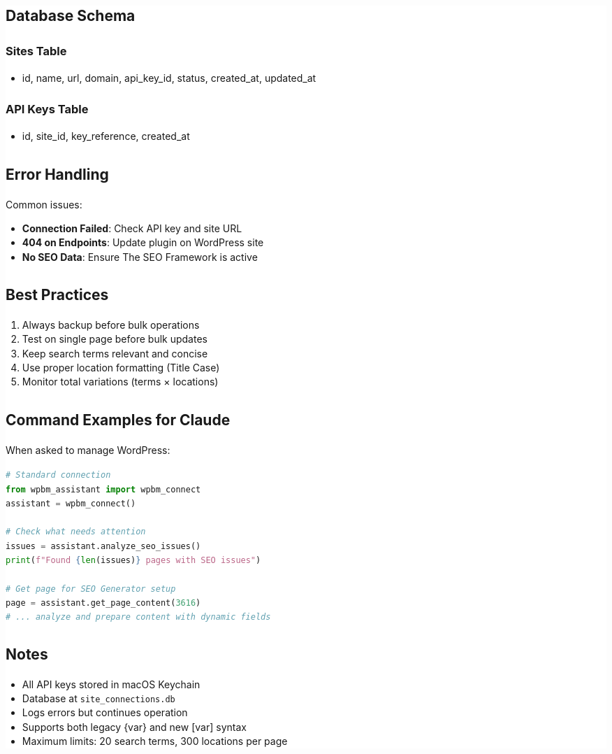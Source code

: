 ## Database Schema

### Sites Table
- id, name, url, domain, api_key_id, status, created_at, updated_at

### API Keys Table  
- id, site_id, key_reference, created_at

## Error Handling

Common issues:
- **Connection Failed**: Check API key and site URL
- **404 on Endpoints**: Update plugin on WordPress site
- **No SEO Data**: Ensure The SEO Framework is active

## Best Practices

1. Always backup before bulk operations
2. Test on single page before bulk updates
3. Keep search terms relevant and concise
4. Use proper location formatting (Title Case)
5. Monitor total variations (terms × locations)

## Command Examples for Claude

When asked to manage WordPress:
```python
# Standard connection
from wpbm_assistant import wpbm_connect
assistant = wpbm_connect()

# Check what needs attention
issues = assistant.analyze_seo_issues()
print(f"Found {len(issues)} pages with SEO issues")

# Get page for SEO Generator setup
page = assistant.get_page_content(3616)
# ... analyze and prepare content with dynamic fields
```

## Notes

- All API keys stored in macOS Keychain
- Database at `site_connections.db`
- Logs errors but continues operation
- Supports both legacy {var} and new [var] syntax
- Maximum limits: 20 search terms, 300 locations per page